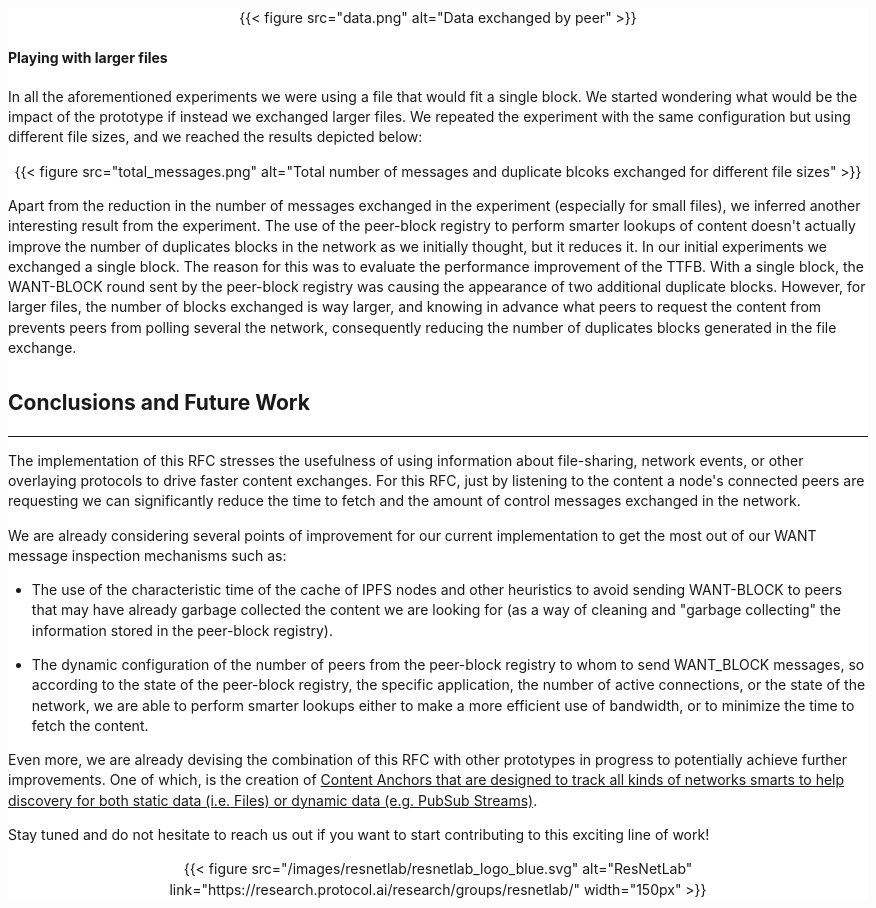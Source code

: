 <center>{{< figure src="data.png" alt="Data exchanged by peer" >}}</center>
  <p></p>

#### Playing with larger files
In all the aforementioned experiments we were using a file that would fit a single block. We started wondering what would be the impact of the prototype if instead we exchanged larger files. We repeated the experiment with the same configuration but using different file sizes, and we reached the results depicted below:

<center>{{< figure src="total_messages.png" alt="Total number of messages and duplicate blcoks exchanged for different file sizes" >}}</center>

Apart from the reduction in the number of messages exchanged in the experiment (especially for small files), we inferred another interesting result from the experiment. The use of the peer-block registry to perform smarter lookups of content doesn't actually improve the number of duplicates blocks in the network as we initially thought, but it reduces it. In our initial experiments we exchanged a single block. The reason for this was to evaluate the performance improvement of the TTFB. With a single block, the WANT-BLOCK round sent by the peer-block registry was causing the appearance of two additional duplicate blocks. However, for larger files, the number of blocks exchanged is way larger, and knowing in advance what peers to request the content from prevents peers from polling several the network, consequently reducing the number of duplicates blocks generated in the file exchange.

## Conclusions and Future Work
-----------------------------

The implementation of this RFC stresses the usefulness of using information about file-sharing, network events, or other overlaying protocols to drive faster content exchanges. For this RFC, just by listening to the content a node's connected peers are requesting we can significantly reduce the time to fetch and the amount of control messages exchanged in the network.

We are already considering several points of improvement for our current implementation to get the most out of our WANT message inspection mechanisms such as:

-   The use of the characteristic time of the cache of IPFS nodes and other heuristics to avoid sending WANT-BLOCK to peers that may have already garbage collected the content we are looking for (as a way of cleaning and "garbage collecting" the information stored in the peer-block registry).

-   The dynamic configuration of the number of peers from the peer-block registry to whom to send WANT_BLOCK messages, so according to the state of the peer-block registry,  the specific application, the number of active connections, or the state of the network, we are able to perform smarter lookups either to make a more efficient use of bandwidth, or to minimize the time to fetch the content.

Even more, we are already devising the combination of this RFC with other prototypes in progress to potentially achieve further improvements. One of which, is the creation of [Content Anchors that are designed to track all kinds of networks smarts to help discovery for both static data (i.e. Files) or dynamic data (e.g. PubSub Streams)](https://github.com/protocol/ResNetLab/issues/6).

Stay tuned and do not hesitate to reach us out if you want to start contributing to this exciting line of work!
<center>{{< figure src="/images/resnetlab/resnetlab_logo_blue.svg" alt="ResNetLab" link="https://research.protocol.ai/research/groups/resnetlab/" width="150px" >}}</center>
